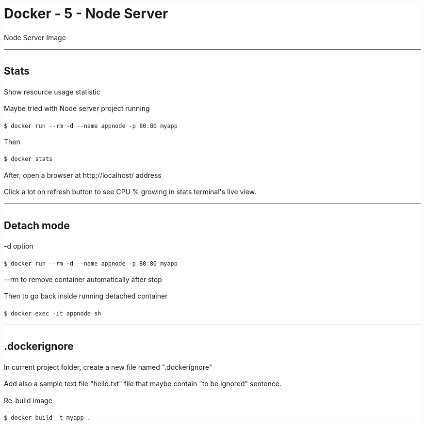 # Docker - 5 - Node Server

Node Server Image

***

## Stats

Show resource usage statistic

Maybe tried with Node server project running

```
$ docker run --rm -d --name appnode -p 80:80 myapp
```

Then

```
$ docker stats
```

After, open a browser at http://localhost/ address

Click a lot on refresh button to see CPU % growing in stats terminal's live view.

***

## Detach mode

-d option

```
$ docker run --rm -d --name appnode -p 80:80 myapp
```

--rm to remove container automatically after stop

Then to go back inside running detached container

```
$ docker exec -it appnode sh
```

***

## .dockerignore

In current project folder, create a new file named ".dockerignore"

Add also a sample text file "hello.txt" file that maybe contain "to be ignored" sentence.

Re-build image

```
$ docker build -t myapp .
```
